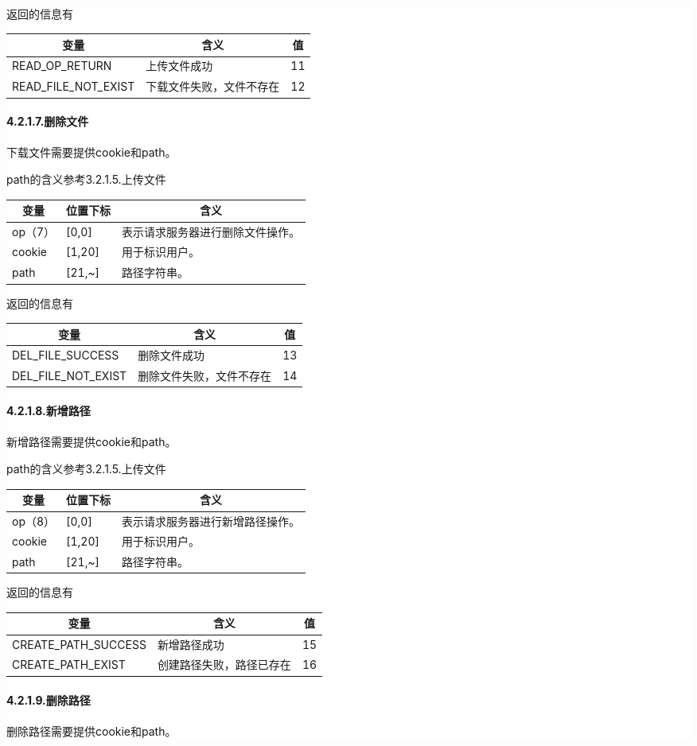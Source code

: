 返回的信息有

| 变量                | 含义                     | 值   |
| ------------------- | ------------------------ | ---- |
| READ_OP_RETURN      | 上传文件成功             | 11   |
| READ_FILE_NOT_EXIST | 下载文件失败，文件不存在 | 12   |

#### 4.2.1.7.删除文件

下载文件需要提供cookie和path。

path的含义参考3.2.1.5.上传文件

| 变量    | 位置下标 | 含义                             |
| ------- | -------- | -------------------------------- |
| op（7） | [0,0]    | 表示请求服务器进行删除文件操作。 |
| cookie  | [1,20]   | 用于标识用户。                   |
| path    | [21,~]   | 路径字符串。                     |

返回的信息有

| 变量               | 含义                     | 值   |
| ------------------ | ------------------------ | ---- |
| DEL_FILE_SUCCESS   | 删除文件成功             | 13   |
| DEL_FILE_NOT_EXIST | 删除文件失败，文件不存在 | 14   |

#### 4.2.1.8.新增路径

新增路径需要提供cookie和path。

path的含义参考3.2.1.5.上传文件

| 变量    | 位置下标 | 含义                             |
| ------- | -------- | -------------------------------- |
| op（8） | [0,0]    | 表示请求服务器进行新增路径操作。 |
| cookie  | [1,20]   | 用于标识用户。                   |
| path    | [21,~]   | 路径字符串。                     |

返回的信息有

| 变量                | 含义                     | 值   |
| ------------------- | ------------------------ | ---- |
| CREATE_PATH_SUCCESS | 新增路径成功             | 15   |
| CREATE_PATH_EXIST   | 创建路径失败，路径已存在 | 16   |

#### 4.2.1.9.删除路径

删除路径需要提供cookie和path。
